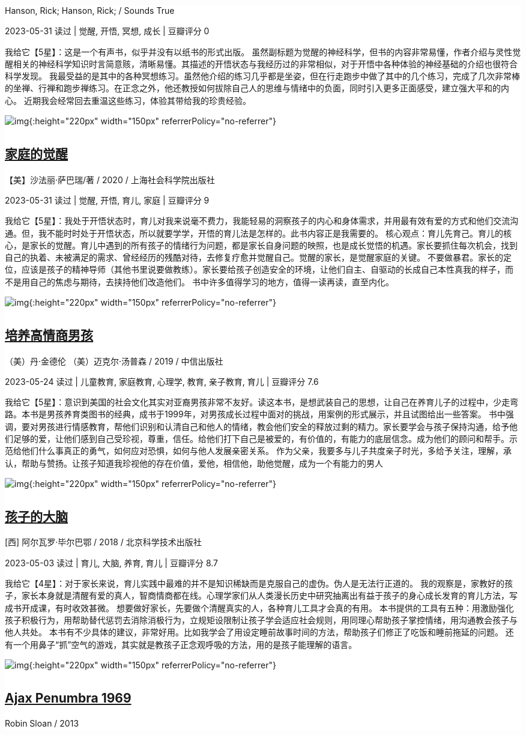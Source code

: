 Hanson, Rick; Hanson, Rick; / Sounds True

2023-05-31 读过 | 觉醒, 开悟, 冥想, 成长 | 豆瓣评分 0

我给它【5星】：这是一个有声书，似乎并没有以纸书的形式出版。 虽然副标题为觉醒的神经科学，但书的内容非常易懂，作者介绍与灵性觉醒相关的神经科学知识时言简意赅，清晰易懂。其描述的开悟状态与我经历过的非常相似，对于开悟中各种体验的神经基础的介绍也很符合科学发现。 我最受益的是其中的各种冥想练习。虽然他介绍的练习几乎都是坐姿，但在行走跑步中做了其中的几个练习，完成了几次非常棒的坐禅、行禅和跑步禅练习。在正念之外，他还教授如何拔除自己人的思维与情绪中的负面，同时引入更多正面感受，建立强大平和的内心。 近期我会经常回去重温这些练习，体验其带给我的珍贵经验。

![img](https://img1.doubanio.com/view/subject/l/public/s33662068.jpg){:height="220px" width="150px" referrerPolicy="no-referrer"}

## [家庭的觉醒](https://book.douban.com/subject/35018160/)

【美】沙法丽·萨巴瑞/著 / 2020 / 上海社会科学院出版社

2023-05-31 读过 | 觉醒, 开悟, 育儿, 家庭 | 豆瓣评分 9

我给它【5星】：我处于开悟状态时，育儿对我来说毫不费力，我能轻易的洞察孩子的内心和身体需求，并用最有效有爱的方式和他们交流沟通。但，我不能时时处于开悟状态，所以就要学学，开悟的育儿法是怎样的。此书内容正是我需要的。 核心观点：育儿先育己。育儿的核心，是家长的觉醒。育儿中遇到的所有孩子的情绪行为问题，都是家长自身问题的映照，也是成长觉悟的机遇。家长要抓住每次机会，找到自己的执着、未被满足的需求、曾经经历的残酷对待，去修复疗愈并觉醒自己。觉醒的家长，是觉醒家庭的关键。 不要做暴君。家长的定位，应该是孩子的精神导师（其他书里说要做教练）。家长要给孩子创造安全的环境，让他们自主、自驱动的长成自己本性真我的样子，而不是用自己的焦虑与期待，去挟持他们改造他们。 书中许多值得学习的地方，值得一读再读，直至内化。

![img](https://img9.doubanio.com/view/subject/l/public/s33470906.jpg){:height="220px" width="150px" referrerPolicy="no-referrer"}

## [培养高情商男孩](https://book.douban.com/subject/34814986/)

（美）丹·金德伦 （美）迈克尔·汤普森 / 2019 / 中信出版社

2023-05-24 读过 | 儿童教育, 家庭教育, 心理学, 教育, 亲子教育, 育儿 | 豆瓣评分 7.6

我给它【5星】：意识到美国的社会文化其实对亚裔男孩非常不友好。读这本书，是想武装自己的思想，让自己在养育儿子的过程中，少走弯路。本书是男孩养育类图书的经典，成书于1999年，对男孩成长过程中面对的挑战，用案例的形式展示，并且试图给出一些答案。 书中强调，要对男孩进行情感教育，帮他们识别和认清自己和他人的情绪，教会他们安全的释放过剩的精力。家长要学会与孩子保持沟通，给予他们足够的爱，让他们感到自己受珍视，尊重，信任。给他们打下自己是被爱的，有价值的，有能力的底层信念。成为他们的顾问和帮手。示范给他们什么事真正的勇气，如何应对恐惧，如何与他人发展亲密关系。 作为父亲，我要多与儿子共度亲子时光，多给予关注，理解，承认，帮助与赞扬。让孩子知道我珍视他的存在价值，爱他，相信他，助他觉醒，成为一个有能力的男人

![img](https://img1.doubanio.com/view/subject/l/public/s33307880.jpg){:height="220px" width="150px" referrerPolicy="no-referrer"}

## [孩子的大脑](https://book.douban.com/subject/30431977/)

[西] 阿尔瓦罗·毕尔巴鄂 / 2018 / 北京科学技术出版社

2023-05-03 读过 | 育儿, 大脑, 养育, 育儿 | 豆瓣评分 8.7

我给它【4星】：对于家长来说，育儿实践中最难的并不是知识稀缺而是克服自己的虚伪。伪人是无法行正道的。 我的观察是，家教好的孩子，家长本身就是清醒有爱的真人，智商情商都在线。心理学家们从人类漫长历史中研究抽离出有益于孩子的身心成长发育的育儿方法，写成书开成课，有时收效甚微。 想要做好家长，先要做个清醒真实的人，各种育儿工具才会真的有用。 本书提供的工具有五种：用激励强化孩子积极行为，用帮助替代惩罚去消除消极行为，立规矩设限制让孩子学会适应社会规则，用同理心帮助孩子掌控情绪，用沟通教会孩子与他人共处。 本书有不少具体的建议，非常好用。比如我学会了用设定睡前故事时间的方法，帮助孩子们修正了吃饭和睡前拖延的问题。 还有一个用鼻子“抓”空气的游戏，其实就是教孩子正念观呼吸的方法，用的是孩子能理解的语言。


![img](https://img1.doubanio.com/view/subject/l/public/s29676117.jpg){:height="220px" width="150px" referrerPolicy="no-referrer"}

## [Ajax Penumbra 1969](https://book.douban.com/subject/30127285/)

Robin Sloan / 2013
